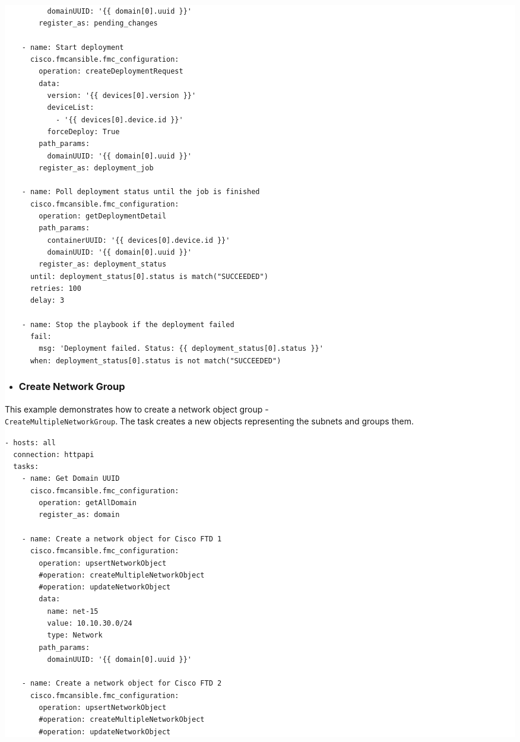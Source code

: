 ```ansible
          domainUUID: '{{ domain[0].uuid }}'
        register_as: pending_changes

    - name: Start deployment
      cisco.fmcansible.fmc_configuration:
        operation: createDeploymentRequest
        data:
          version: '{{ devices[0].version }}'
          deviceList:
            - '{{ devices[0].device.id }}'
          forceDeploy: True
        path_params:
          domainUUID: '{{ domain[0].uuid }}'
        register_as: deployment_job

    - name: Poll deployment status until the job is finished
      cisco.fmcansible.fmc_configuration:
        operation: getDeploymentDetail
        path_params:
          containerUUID: '{{ devices[0].device.id }}'
          domainUUID: '{{ domain[0].uuid }}'
        register_as: deployment_status
      until: deployment_status[0].status is match("SUCCEEDED")
      retries: 100
      delay: 3

    - name: Stop the playbook if the deployment failed
      fail:
        msg: 'Deployment failed. Status: {{ deployment_status[0].status }}'
      when: deployment_status[0].status is not match("SUCCEEDED")
```

- ### Create Network Group

This example demonstrates how to create a network object group -  
`CreateMultipleNetworkGroup`. The task creates a new objects representing the subnets and groups them.


```ansible
- hosts: all
  connection: httpapi
  tasks:
    - name: Get Domain UUID
      cisco.fmcansible.fmc_configuration:
        operation: getAllDomain
        register_as: domain

    - name: Create a network object for Cisco FTD 1
      cisco.fmcansible.fmc_configuration:
        operation: upsertNetworkObject
        #operation: createMultipleNetworkObject
        #operation: updateNetworkObject
        data:
          name: net-15
          value: 10.10.30.0/24
          type: Network
        path_params:
          domainUUID: '{{ domain[0].uuid }}'

    - name: Create a network object for Cisco FTD 2
      cisco.fmcansible.fmc_configuration:
        operation: upsertNetworkObject
        #operation: createMultipleNetworkObject
        #operation: updateNetworkObject
```